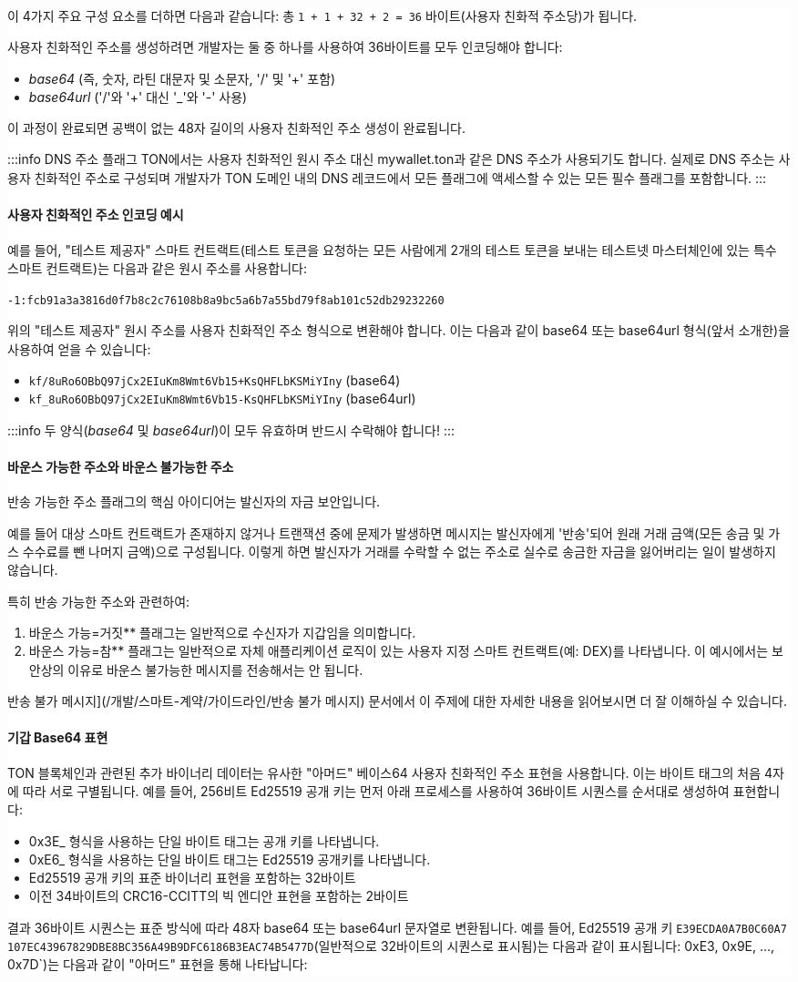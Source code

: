 이 4가지 주요 구성 요소를 더하면 다음과 같습니다: 총 `1 + 1 + 32 + 2 = 36` 바이트(사용자 친화적 주소당)가 됩니다.

사용자 친화적인 주소를 생성하려면 개발자는 둘 중 하나를 사용하여 36바이트를 모두 인코딩해야 합니다:

- *base64* (즉, 숫자, 라틴 대문자 및 소문자, '/' 및 '+' 포함)
- *base64url* ('/'와 '+' 대신 '_'와 '-' 사용)

이 과정이 완료되면 공백이 없는 48자 길이의 사용자 친화적인 주소 생성이 완료됩니다.

:::info DNS 주소 플래그
TON에서는 사용자 친화적인 원시 주소 대신 mywallet.ton과 같은 DNS 주소가 사용되기도 합니다. 실제로 DNS 주소는 사용자 친화적인 주소로 구성되며 개발자가 TON 도메인 내의 DNS 레코드에서 모든 플래그에 액세스할 수 있는 모든 필수 플래그를 포함합니다.
:::

#### 사용자 친화적인 주소 인코딩 예시

예를 들어, "테스트 제공자" 스마트 컨트랙트(테스트 토큰을 요청하는 모든 사람에게 2개의 테스트 토큰을 보내는 테스트넷 마스터체인에 있는 특수 스마트 컨트랙트)는 다음과 같은 원시 주소를 사용합니다:

`-1:fcb91a3a3816d0f7b8c2c76108b8a9bc5a6b7a55bd79f8ab101c52db29232260`

위의 "테스트 제공자" 원시 주소를 사용자 친화적인 주소 형식으로 변환해야 합니다. 이는 다음과 같이 base64 또는 base64url 형식(앞서 소개한)을 사용하여 얻을 수 있습니다:

- `kf/8uRo6OBbQ97jCx2EIuKm8Wmt6Vb15+KsQHFLbKSMiYIny` (base64)
- `kf_8uRo6OBbQ97jCx2EIuKm8Wmt6Vb15-KsQHFLbKSMiYIny` (base64url)

:::info
두 양식(*base64* 및 *base64url*)이 모두 유효하며 반드시 수락해야 합니다!
:::

#### 바운스 가능한 주소와 바운스 불가능한 주소

반송 가능한 주소 플래그의 핵심 아이디어는 발신자의 자금 보안입니다.

예를 들어 대상 스마트 컨트랙트가 존재하지 않거나 트랜잭션 중에 문제가 발생하면 메시지는 발신자에게 '반송'되어 원래 거래 금액(모든 송금 및 가스 수수료를 뺀 나머지 금액)으로 구성됩니다. 이렇게 하면 발신자가 거래를 수락할 수 없는 주소로 실수로 송금한 자금을 잃어버리는 일이 발생하지 않습니다.

특히 반송 가능한 주소와 관련하여:

1. 바운스 가능=거짓\*\* 플래그는 일반적으로 수신자가 지갑임을 의미합니다.
2. 바운스 가능=참\*\* 플래그는 일반적으로 자체 애플리케이션 로직이 있는 사용자 지정 스마트 컨트랙트(예: DEX)를 나타냅니다. 이 예시에서는 보안상의 이유로 바운스 불가능한 메시지를 전송해서는 안 됩니다.

반송 불가 메시지](/개발/스마트-계약/가이드라인/반송 불가 메시지) 문서에서 이 주제에 대한 자세한 내용을 읽어보시면 더 잘 이해하실 수 있습니다.

#### 기갑 Base64 표현

TON 블록체인과 관련된 추가 바이너리 데이터는 유사한 "아머드" 베이스64 사용자 친화적인 주소 표현을 사용합니다. 이는 바이트 태그의 처음 4자에 따라 서로 구별됩니다. 예를 들어, 256비트 Ed25519 공개 키는 먼저 아래 프로세스를 사용하여 36바이트 시퀀스를 순서대로 생성하여 표현합니다:

- 0x3E_ 형식을 사용하는 단일 바이트 태그는 공개 키를 나타냅니다.
- 0xE6_ 형식을 사용하는 단일 바이트 태그는 Ed25519 공개키를 나타냅니다.
- Ed25519 공개 키의 표준 바이너리 표현을 포함하는 32바이트
- 이전 34바이트의 CRC16-CCITT의 빅 엔디안 표현을 포함하는 2바이트

결과 36바이트 시퀀스는 표준 방식에 따라 48자 base64 또는 base64url 문자열로 변환됩니다. 예를 들어, Ed25519 공개 키 `E39ECDA0A7B0C60A7107EC43967829DBE8BC356A49B9DFC6186B3EAC74B5477D`(일반적으로 32바이트의 시퀀스로 표시됨)는 다음과 같이 표시됩니다:  0xE3, 0x9E, ..., 0x7D\`)는 다음과 같이 "아머드" 표현을 통해 나타납니다:
